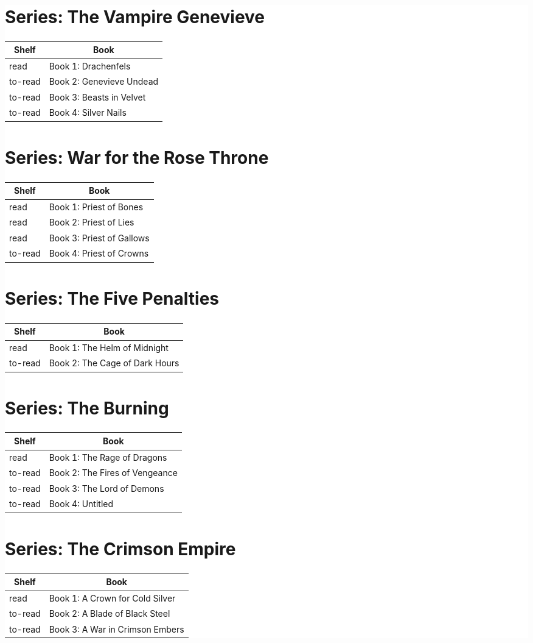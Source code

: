 # Series: The Vampire Genevieve
| Shelf | Book |
| --- | --- |
| read | Book 1: Drachenfels  |
| to-read | Book 2: Genevieve Undead  |
| to-read | Book 3: Beasts in Velvet  |
| to-read | Book 4: Silver Nails  |

# Series: War for the Rose Throne
| Shelf | Book |
| --- | --- |
| read | Book 1: Priest of Bones  |
| read | Book 2: Priest of Lies  |
| read | Book 3: Priest of Gallows  |
| to-read | Book 4: Priest of Crowns  |

# Series: The Five Penalties
| Shelf | Book |
| --- | --- |
| read | Book 1: The Helm of Midnight  |
| to-read | Book 2: The Cage of Dark Hours  |

# Series: The Burning
| Shelf | Book |
| --- | --- |
| read | Book 1: The Rage of Dragons  |
| to-read | Book 2: The Fires of Vengeance  |
| to-read | Book 3: The Lord of Demons  |
| to-read | Book 4: Untitled  |

# Series: The Crimson Empire
| Shelf | Book |
| --- | --- |
| read | Book 1: A Crown for Cold Silver  |
| to-read | Book 2: A Blade of Black Steel  |
| to-read | Book 3: A War in Crimson Embers  |
